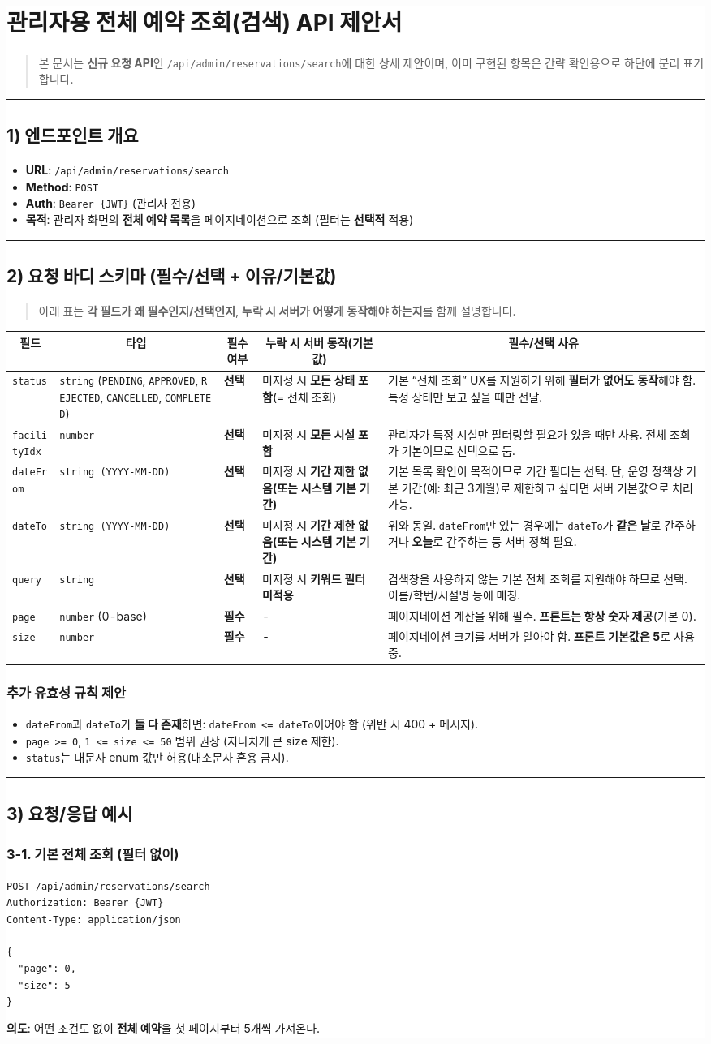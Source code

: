 
# 관리자용 **전체 예약 조회(검색)** API 제안서 
  
> 본 문서는 **신규 요청 API**인 `/api/admin/reservations/search`에 대한 상세 제안이며,
  이미 구현된 항목은 간략 확인용으로 하단에 분리 표기합니다.

---

## 1) 엔드포인트 개요

- **URL**: `/api/admin/reservations/search`
- **Method**: `POST`
- **Auth**: `Bearer {JWT}` (관리자 전용)
- **목적**: 관리자 화면의 **전체 예약 목록**을 페이지네이션으로 조회 (필터는 **선택적** 적용)

---

## 2) 요청 바디 스키마 (필수/선택 + 이유/기본값)

> 아래 표는 **각 필드가 왜 필수인지/선택인지**, **누락 시 서버가 어떻게 동작해야 하는지**를 함께 설명합니다.

| 필드 | 타입 | 필수 여부 | 누락 시 서버 동작(기본값) | 필수/선택 사유 |
|---|---|---|---|---|
| `status` | `string` (`PENDING`, `APPROVED`, `REJECTED`, `CANCELLED`, `COMPLETED`) | **선택** | 미지정 시 **모든 상태 포함**(= 전체 조회) | 기본 “전체 조회” UX를 지원하기 위해 **필터가 없어도 동작**해야 함. 특정 상태만 보고 싶을 때만 전달. |
| `facilityIdx` | `number` | **선택** | 미지정 시 **모든 시설 포함** | 관리자가 특정 시설만 필터링할 필요가 있을 때만 사용. 전체 조회가 기본이므로 선택으로 둠. |
| `dateFrom` | `string (YYYY-MM-DD)` | **선택** | 미지정 시 **기간 제한 없음(또는 시스템 기본 기간)** | 기본 목록 확인이 목적이므로 기간 필터는 선택. 단, 운영 정책상 기본 기간(예: 최근 3개월)로 제한하고 싶다면 서버 기본값으로 처리 가능. |
| `dateTo` | `string (YYYY-MM-DD)` | **선택** | 미지정 시 **기간 제한 없음(또는 시스템 기본 기간)** | 위와 동일. `dateFrom`만 있는 경우에는 `dateTo`가 **같은 날**로 간주하거나 **오늘**로 간주하는 등 서버 정책 필요. |
| `query` | `string` | **선택** | 미지정 시 **키워드 필터 미적용** | 검색창을 사용하지 않는 기본 전체 조회를 지원해야 하므로 선택. 이름/학번/시설명 등에 매칭. |
| `page` | `number` (0-base) | **필수** | - | 페이지네이션 계산을 위해 필수. **프론트는 항상 숫자 제공**(기본 0). |
| `size` | `number` | **필수** | - | 페이지네이션 크기를 서버가 알아야 함. **프론트 기본값은 5**로 사용 중. |

### 추가 유효성 규칙 제안
- `dateFrom`과 `dateTo`가 **둘 다 존재**하면: `dateFrom <= dateTo`이어야 함 (위반 시 400 + 메시지).
- `page >= 0`, `1 <= size <= 50` 범위 권장 (지나치게 큰 size 제한).
- `status`는 대문자 enum 값만 허용(대소문자 혼용 금지).

---

## 3) 요청/응답 예시

### 3-1. 기본 전체 조회 (필터 없이)
```http
POST /api/admin/reservations/search
Authorization: Bearer {JWT}
Content-Type: application/json

{
  "page": 0,
  "size": 5
}
```
**의도**: 어떤 조건도 없이 **전체 예약**을 첫 페이지부터 5개씩 가져온다.
